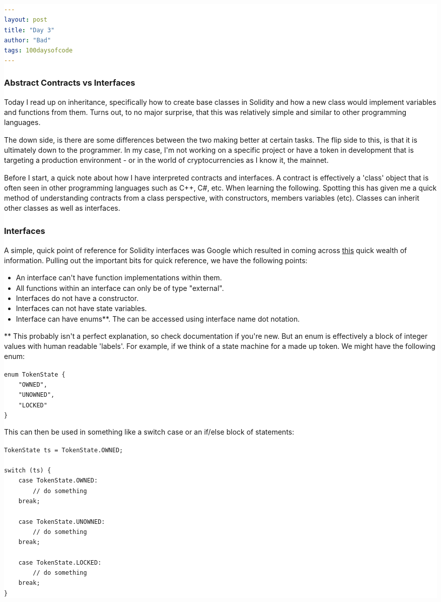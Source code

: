 ```yaml
---
layout: post
title: "Day 3"
author: "Bad"
tags: 100daysofcode
---
```


### Abstract Contracts vs Interfaces

Today I read up on inheritance, specifically how to create base classes in Solidity and how a new class would implement variables and functions from them. Turns out, to no major surprise, that this was relatively simple and similar to other programming languages.

The down side, is there are some differences between the two making better at certain tasks. The flip side to this, is that it is ultimately down to the programmer. In my case, I'm not working on a specific project or have a token in development that is targeting a production environment - or in the world of cryptocurrencies as I know it, the mainnet.

Before I start, a quick note about how I have interpreted contracts and interfaces. A contract is effectively a 'class' object that is often seen in other programming languages such as C++, C#, etc. When learning the following. Spotting this has given me a quick method of understanding contracts from a class perspective, with constructors, members variables (etc). Classes can inherit other classes as well as interfaces.

### Interfaces

A simple, quick point of reference for Solidity interfaces was Google which resulted in coming across [this](https://www.tutorialspoint.com/solidity/solidity_interfaces.htm) quick wealth of information. Pulling out the important bits for quick reference, we have the following points:

- An interface can't have function implementations within them.
- All functions within an interface can only be of type "external".
- Interfaces do not have a constructor.
- Interfaces can not have state variables.
- Interface can have enums**. The can be accessed using interface name dot notation.

** This probably isn't a perfect explanation, so check documentation if you're new. But an enum is effectively a block of integer values with human readable 'labels'. For example, if we think of a state machine for a made up token. We might have the following enum:

```
enum TokenState {
	"OWNED",
	"UNOWNED",
	"LOCKED"
}
```

This can then be used in something like a switch case or an if/else block of statements:

```
TokenState ts = TokenState.OWNED;

switch (ts) {
	case TokenState.OWNED:
		// do something
	break;
	
	case TokenState.UNOWNED:
		// do something
	break;
	
	case TokenState.LOCKED:
		// do something
	break;
}
```